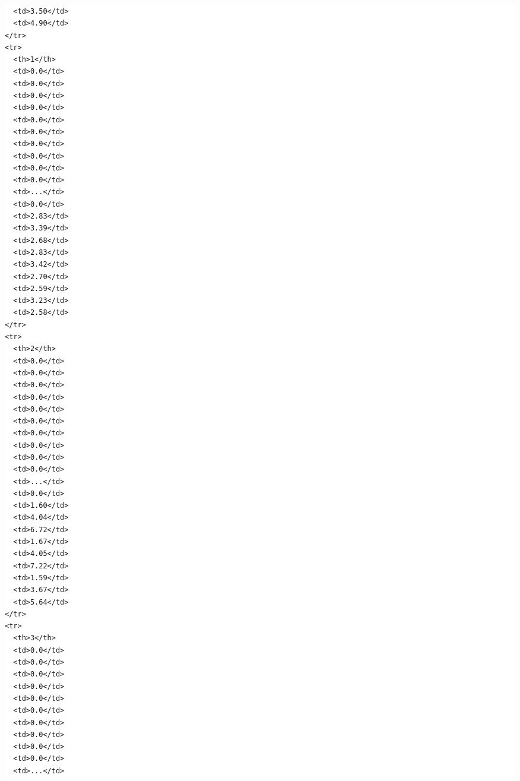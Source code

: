       <td>3.50</td>
      <td>4.90</td>
    </tr>
    <tr>
      <th>1</th>
      <td>0.0</td>
      <td>0.0</td>
      <td>0.0</td>
      <td>0.0</td>
      <td>0.0</td>
      <td>0.0</td>
      <td>0.0</td>
      <td>0.0</td>
      <td>0.0</td>
      <td>0.0</td>
      <td>...</td>
      <td>0.0</td>
      <td>2.83</td>
      <td>3.39</td>
      <td>2.68</td>
      <td>2.83</td>
      <td>3.42</td>
      <td>2.70</td>
      <td>2.59</td>
      <td>3.23</td>
      <td>2.58</td>
    </tr>
    <tr>
      <th>2</th>
      <td>0.0</td>
      <td>0.0</td>
      <td>0.0</td>
      <td>0.0</td>
      <td>0.0</td>
      <td>0.0</td>
      <td>0.0</td>
      <td>0.0</td>
      <td>0.0</td>
      <td>0.0</td>
      <td>...</td>
      <td>0.0</td>
      <td>1.60</td>
      <td>4.04</td>
      <td>6.72</td>
      <td>1.67</td>
      <td>4.05</td>
      <td>7.22</td>
      <td>1.59</td>
      <td>3.67</td>
      <td>5.64</td>
    </tr>
    <tr>
      <th>3</th>
      <td>0.0</td>
      <td>0.0</td>
      <td>0.0</td>
      <td>0.0</td>
      <td>0.0</td>
      <td>0.0</td>
      <td>0.0</td>
      <td>0.0</td>
      <td>0.0</td>
      <td>0.0</td>
      <td>...</td>